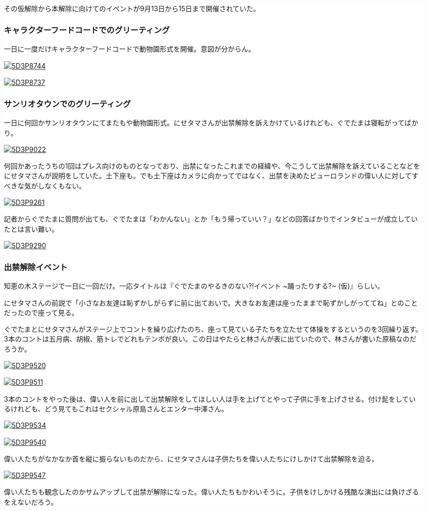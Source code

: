 その仮解除から本解除に向けてのイベントが9月13日から15日まで開催されていた。

### キャラクターフードコードでのグリーティング

一日に一度だけキャラクターフードコードで動物園形式を開催。意図が分からん。

[![5D3P8744](https://farm6.staticflickr.com/5593/15242950122_85f13d840b.jpg)](https://www.flickr.com/photos/ohtake_tomohiro/15242950122)

[![5D3P8737](https://farm4.staticflickr.com/3864/15056651860_88e9a6522c.jpg)](https://www.flickr.com/photos/ohtake_tomohiro/15056651860)

### サンリオタウンでのグリーティング

一日に何回かサンリオタウンにてまたもや動物園形式。にせタマさんが出禁解除を訴えかけているけれども、ぐでたまは寝転がってばかり。

[![5D3P9022](https://farm6.staticflickr.com/5576/15056557249_5ac1833629.jpg)](https://www.flickr.com/photos/ohtake_tomohiro/15056557249)

何回かあったうちの1回はプレス向けのものとなっており、出禁になったこれまでの経緯や、今こうして出禁解除を訴えていることなどをにせタマさんが説明をしていた。土下座も。でも土下座はカメラに向かってではなく、出禁を決めたピューロランドの偉い人に対してすべきな気がしなくもない。

[![5D3P9261](https://farm4.staticflickr.com/3925/15243300095_7a895fc507.jpg)](https://www.flickr.com/photos/ohtake_tomohiro/15243300095)

記者からぐでたまに質問が出ても、ぐでたまは「わかんない」とか「もう帰っていい？」などの回答ばかりでインタビューが成立していたとは言い難い。

[![5D3P9290](https://farm4.staticflickr.com/3899/15240215581_a2f29d182e.jpg)](https://www.flickr.com/photos/ohtake_tomohiro/15240215581)

### 出禁解除イベント

知恵の木ステージで一日に一回だけ。一応タイトルは『ぐでたまのやるきのない?!イベント ~踊ったりする?~ (仮)』らしい。

にせタマさんの前説で「小さなお友達は恥ずかしがらずに前に出ておいで。大きなお友達は座ったままで恥ずかしがっててね」とのことだったので座って見る。

ぐでたまとにせタマさんがステージ上でコントを繰り広げたのち、座って見ている子たちを立たせて体操をするというのを3回繰り返す。3本のコントは五月病、胡椒、筋トレでどれもテンポが良い。この日はやたらと林さんが表に出ていたので、林さんが書いた原稿なのだろうか。

[![5D3P9520](https://farm6.staticflickr.com/5587/15056790348_e32576d528.jpg)](https://www.flickr.com/photos/ohtake_tomohiro/15056790348)

[![5D3P9511](https://farm4.staticflickr.com/3889/15056714208_f90d015b18.jpg)](https://www.flickr.com/photos/ohtake_tomohiro/15056714208)

3本のコントをやった後は、偉い人を前に出して出禁解除をしてほしい人は手を上げてとやって子供に手を上げさせる。付け髭をしているけれども、どう見てもこれはセクシャル原島さんとエンター中澤さん。

[![5D3P9534](https://farm4.staticflickr.com/3867/15056584780_2dbb4ba97b.jpg)](https://www.flickr.com/photos/ohtake_tomohiro/15056584780)

[![5D3P9540](https://farm4.staticflickr.com/3922/15056709568_6abbd44464.jpg)](https://www.flickr.com/photos/ohtake_tomohiro/15056709568)

偉い人たちがなかなか首を縦に振らないものだから、にせタマさんは子供たちを偉い人たちにけしかけて出禁解除を迫る。

[![5D3P9547](https://farm4.staticflickr.com/3845/15056708758_4480ec59c3.jpg)](https://www.flickr.com/photos/ohtake_tomohiro/15056708758)

偉い人たちも観念したのかサムアップして出禁が解除になった。偉い人たちもかわいそうに。子供をけしかける残酷な演出には負けざるをえないだろう。
